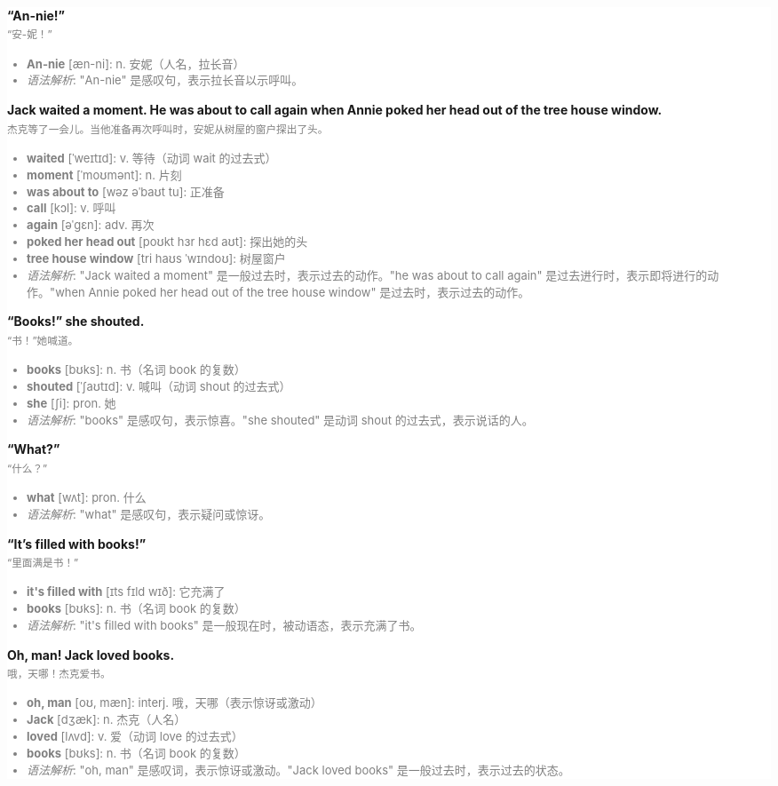 **“An-nie!”**  
<small style="color:gray;">“安-妮！”</small>  
<ul style="font-size:small; color:gray;">
  <li><b>An-nie</b> [æn-ni]: n. 安妮（人名，拉长音）</li>
  <li><em>语法解析</em>: "An-nie" 是感叹句，表示拉长音以示呼叫。</li>
</ul>

**Jack waited a moment. He was about to call again when Annie poked her head out of the tree house window.**  
<small style="color:gray;">杰克等了一会儿。当他准备再次呼叫时，安妮从树屋的窗户探出了头。</small>  
<ul style="font-size:small; color:gray;">
  <li><b>waited</b> [ˈweɪtɪd]: v. 等待（动词 wait 的过去式）</li>
  <li><b>moment</b> [ˈmoʊmənt]: n. 片刻</li>
  <li><b>was about to</b> [wəz əˈbaʊt tu]: 正准备</li>
  <li><b>call</b> [kɔl]: v. 呼叫</li>
  <li><b>again</b> [əˈɡɛn]: adv. 再次</li>
  <li><b>poked her head out</b> [poʊkt hɜr hɛd aʊt]: 探出她的头</li>
  <li><b>tree house window</b> [tri haʊs ˈwɪndoʊ]: 树屋窗户</li>
  <li><em>语法解析</em>: "Jack waited a moment" 是一般过去时，表示过去的动作。"he was about to call again" 是过去进行时，表示即将进行的动作。"when Annie poked her head out of the tree house window" 是过去时，表示过去的动作。</li>
</ul>

**“Books!” she shouted.**  
<small style="color:gray;">“书！”她喊道。</small>  
<ul style="font-size:small; color:gray;">
  <li><b>books</b> [bʊks]: n. 书（名词 book 的复数）</li>
  <li><b>shouted</b> [ˈʃaʊtɪd]: v. 喊叫（动词 shout 的过去式）</li>
  <li><b>she</b> [ʃi]: pron. 她</li>
  <li><em>语法解析</em>: "books" 是感叹句，表示惊喜。"she shouted" 是动词 shout 的过去式，表示说话的人。</li>
</ul>

**“What?”**  
<small style="color:gray;">“什么？”</small>  
<ul style="font-size:small; color:gray;">
  <li><b>what</b> [wʌt]: pron. 什么</li>
  <li><em>语法解析</em>: "what" 是感叹句，表示疑问或惊讶。</li>
</ul>

**“It’s filled with books!”**  
<small style="color:gray;">“里面满是书！”</small>  
<ul style="font-size:small; color:gray;">
  <li><b>it's filled with</b> [ɪts fɪld wɪð]: 它充满了</li>
  <li><b>books</b> [bʊks]: n. 书（名词 book 的复数）</li>
  <li><em>语法解析</em>: "it's filled with books" 是一般现在时，被动语态，表示充满了书。</li>
</ul>

**Oh, man! Jack loved books.**  
<small style="color:gray;">哦，天哪！杰克爱书。</small>  
<ul style="font-size:small; color:gray;">
  <li><b>oh, man</b> [oʊ, mæn]: interj. 哦，天哪（表示惊讶或激动）</li>
  <li><b>Jack</b> [dʒæk]: n. 杰克（人名）</li>
  <li><b>loved</b> [lʌvd]: v. 爱（动词 love 的过去式）</li>
  <li><b>books</b> [bʊks]: n. 书（名词 book 的复数）</li>
  <li><em>语法解析</em>: "oh, man" 是感叹词，表示惊讶或激动。"Jack loved books" 是一般过去时，表示过去的状态。</li>
</ul>
